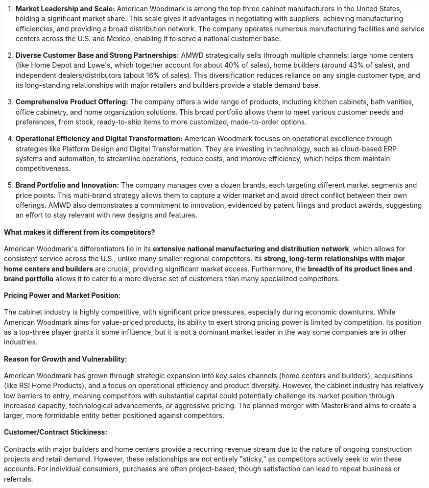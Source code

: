 1.  **Market Leadership and Scale:** American Woodmark is among the top three cabinet manufacturers in the United States, holding a significant market share. This scale gives it advantages in negotiating with suppliers, achieving manufacturing efficiencies, and providing a broad distribution network. The company operates numerous manufacturing facilities and service centers across the U.S. and Mexico, enabling it to serve a national customer base.

2.  **Diverse Customer Base and Strong Partnerships:** AMWD strategically sells through multiple channels: large home centers (like Home Depot and Lowe's, which together account for about 40% of sales), home builders (around 43% of sales), and independent dealers/distributors (about 16% of sales). This diversification reduces reliance on any single customer type, and its long-standing relationships with major retailers and builders provide a stable demand base.

3.  **Comprehensive Product Offering:** The company offers a wide range of products, including kitchen cabinets, bath vanities, office cabinetry, and home organization solutions. This broad portfolio allows them to meet various customer needs and preferences, from stock, ready-to-ship items to more customized, made-to-order options.

4.  **Operational Efficiency and Digital Transformation:** American Woodmark focuses on operational excellence through strategies like Platform Design and Digital Transformation. They are investing in technology, such as cloud-based ERP systems and automation, to streamline operations, reduce costs, and improve efficiency, which helps them maintain competitiveness.

5.  **Brand Portfolio and Innovation:** The company manages over a dozen brands, each targeting different market segments and price points. This multi-brand strategy allows them to capture a wider market and avoid direct conflict between their own offerings. AMWD also demonstrates a commitment to innovation, evidenced by patent filings and product awards, suggesting an effort to stay relevant with new designs and features.

**What makes it different from its competitors?**

American Woodmark's differentiators lie in its **extensive national manufacturing and distribution network**, which allows for consistent service across the U.S., unlike many smaller regional competitors. Its **strong, long-term relationships with major home centers and builders** are crucial, providing significant market access. Furthermore, the **breadth of its product lines and brand portfolio** allows it to cater to a more diverse set of customers than many specialized competitors.

**Pricing Power and Market Position:**

The cabinet industry is highly competitive, with significant price pressures, especially during economic downturns. While American Woodmark aims for value-priced products, its ability to exert strong pricing power is limited by competition. Its position as a top-three player grants it some influence, but it is not a dominant market leader in the way some companies are in other industries.

**Reason for Growth and Vulnerability:**

American Woodmark has grown through strategic expansion into key sales channels (home centers and builders), acquisitions (like RSI Home Products), and a focus on operational efficiency and product diversity. However, the cabinet industry has relatively low barriers to entry, meaning competitors with substantial capital could potentially challenge its market position through increased capacity, technological advancements, or aggressive pricing. The planned merger with MasterBrand aims to create a larger, more formidable entity better positioned against competitors.

**Customer/Contract Stickiness:**

Contracts with major builders and home centers provide a recurring revenue stream due to the nature of ongoing construction projects and retail demand. However, these relationships are not entirely "sticky," as competitors actively seek to win these accounts. For individual consumers, purchases are often project-based, though satisfaction can lead to repeat business or referrals.
